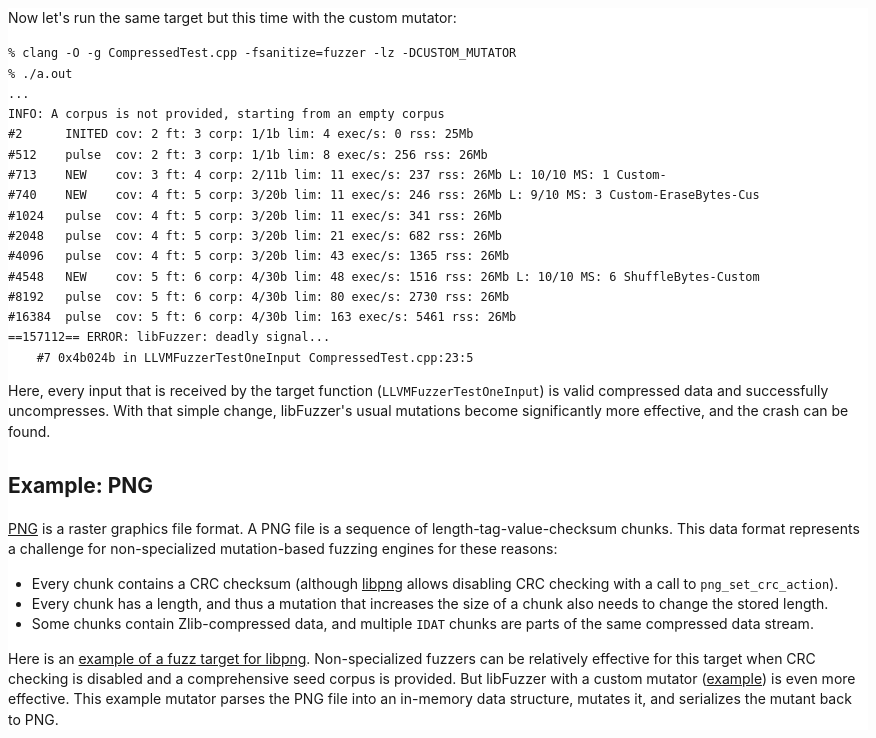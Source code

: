 Now let's run the same target but this time with the custom mutator:

```console
% clang -O -g CompressedTest.cpp -fsanitize=fuzzer -lz -DCUSTOM_MUTATOR
% ./a.out
...
INFO: A corpus is not provided, starting from an empty corpus
#2      INITED cov: 2 ft: 3 corp: 1/1b lim: 4 exec/s: 0 rss: 25Mb
#512    pulse  cov: 2 ft: 3 corp: 1/1b lim: 8 exec/s: 256 rss: 26Mb
#713    NEW    cov: 3 ft: 4 corp: 2/11b lim: 11 exec/s: 237 rss: 26Mb L: 10/10 MS: 1 Custom-
#740    NEW    cov: 4 ft: 5 corp: 3/20b lim: 11 exec/s: 246 rss: 26Mb L: 9/10 MS: 3 Custom-EraseBytes-Cus
#1024   pulse  cov: 4 ft: 5 corp: 3/20b lim: 11 exec/s: 341 rss: 26Mb
#2048   pulse  cov: 4 ft: 5 corp: 3/20b lim: 21 exec/s: 682 rss: 26Mb
#4096   pulse  cov: 4 ft: 5 corp: 3/20b lim: 43 exec/s: 1365 rss: 26Mb
#4548   NEW    cov: 5 ft: 6 corp: 4/30b lim: 48 exec/s: 1516 rss: 26Mb L: 10/10 MS: 6 ShuffleBytes-Custom
#8192   pulse  cov: 5 ft: 6 corp: 4/30b lim: 80 exec/s: 2730 rss: 26Mb
#16384  pulse  cov: 5 ft: 6 corp: 4/30b lim: 163 exec/s: 5461 rss: 26Mb
==157112== ERROR: libFuzzer: deadly signal...
    #7 0x4b024b in LLVMFuzzerTestOneInput CompressedTest.cpp:23:5
```

Here, every input that is received by the target function
(`LLVMFuzzerTestOneInput`) is valid compressed data and successfully
uncompresses. With that simple change, libFuzzer's usual mutations become
significantly more effective, and the crash can be found.


## Example: PNG

[PNG](https://en.wikipedia.org/wiki/Portable_Network_Graphics)
is a raster graphics file format. A PNG file is a sequence of
length-tag-value-checksum chunks. This data format represents a challenge for
non-specialized mutation-based fuzzing engines for these reasons:
* Every chunk contains a CRC checksum
 (although [libpng](http://www.libpng.org) allows disabling CRC checking with a
 call to `png_set_crc_action`).
* Every chunk has a length, and thus a mutation that increases the size of a
  chunk also needs to change the stored length.
* Some chunks contain Zlib-compressed data, and multiple `IDAT` chunks are
  parts of the same compressed data stream.

Here is an
[example of a fuzz target for libpng](https://github.com/google/oss-fuzz/blob/master/projects/libpng-proto/libpng_transforms_fuzzer.cc).
Non-specialized fuzzers can be relatively
effective for this target when CRC checking is disabled and a comprehensive seed
corpus is provided. But libFuzzer with a custom mutator
([example](../libpng-1.2.56/png_mutator.h))
is even more effective. This example
mutator parses the PNG file into an in-memory data structure, mutates it,
and serializes the mutant back to PNG.
